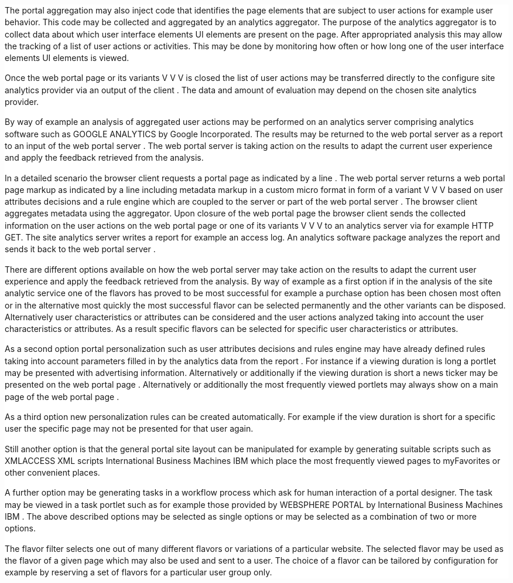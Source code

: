 The portal aggregation may also inject code that identifies the page elements that are subject to user actions for example user behavior. This code may be collected and aggregated by an analytics aggregator. The purpose of the analytics aggregator is to collect data about which user interface elements UI elements are present on the page. After appropriated analysis this may allow the tracking of a list of user actions or activities. This may be done by monitoring how often or how long one of the user interface elements UI elements is viewed.

Once the web portal page or its variants V V V is closed the list of user actions may be transferred directly to the configure site analytics provider via an output of the client . The data and amount of evaluation may depend on the chosen site analytics provider.

By way of example an analysis of aggregated user actions may be performed on an analytics server comprising analytics software such as GOOGLE ANALYTICS by Google Incorporated. The results may be returned to the web portal server as a report to an input of the web portal server . The web portal server is taking action on the results to adapt the current user experience and apply the feedback retrieved from the analysis.

In a detailed scenario the browser client requests a portal page as indicated by a line . The web portal server returns a web portal page markup as indicated by a line including metadata markup in a custom micro format in form of a variant V V V based on user attributes decisions and a rule engine which are coupled to the server or part of the web portal server . The browser client aggregates metadata using the aggregator. Upon closure of the web portal page the browser client sends the collected information on the user actions on the web portal page or one of its variants V V V to an analytics server via for example HTTP GET. The site analytics server writes a report for example an access log. An analytics software package analyzes the report and sends it back to the web portal server .

There are different options available on how the web portal server may take action on the results to adapt the current user experience and apply the feedback retrieved from the analysis. By way of example as a first option if in the analysis of the site analytic service one of the flavors has proved to be most successful for example a purchase option has been chosen most often or in the alternative most quickly the most successful flavor can be selected permanently and the other variants can be disposed. Alternatively user characteristics or attributes can be considered and the user actions analyzed taking into account the user characteristics or attributes. As a result specific flavors can be selected for specific user characteristics or attributes.

As a second option portal personalization such as user attributes decisions and rules engine may have already defined rules taking into account parameters filled in by the analytics data from the report . For instance if a viewing duration is long a portlet may be presented with advertising information. Alternatively or additionally if the viewing duration is short a news ticker may be presented on the web portal page . Alternatively or additionally the most frequently viewed portlets may always show on a main page of the web portal page .

As a third option new personalization rules can be created automatically. For example if the view duration is short for a specific user the specific page may not be presented for that user again.

Still another option is that the general portal site layout can be manipulated for example by generating suitable scripts such as XMLACCESS XML scripts International Business Machines IBM which place the most frequently viewed pages to myFavorites or other convenient places.

A further option may be generating tasks in a workflow process which ask for human interaction of a portal designer. The task may be viewed in a task portlet such as for example those provided by WEBSPHERE PORTAL by International Business Machines IBM . The above described options may be selected as single options or may be selected as a combination of two or more options.

The flavor filter selects one out of many different flavors or variations of a particular website. The selected flavor may be used as the flavor of a given page which may also be used and sent to a user. The choice of a flavor can be tailored by configuration for example by reserving a set of flavors for a particular user group only.
